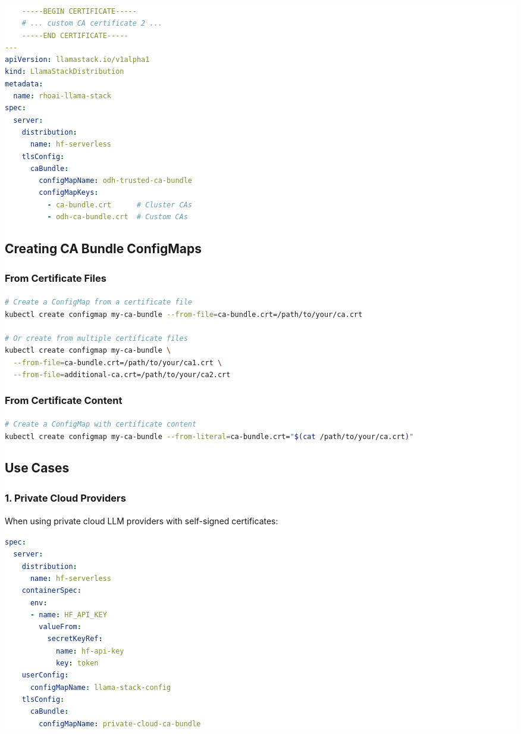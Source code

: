 ```yaml
    -----BEGIN CERTIFICATE-----
    # ... custom CA certificate 2 ...
    -----END CERTIFICATE-----
---
apiVersion: llamastack.io/v1alpha1
kind: LlamaStackDistribution
metadata:
  name: rhoai-llama-stack
spec:
  server:
    distribution:
      name: hf-serverless
    tlsConfig:
      caBundle:
        configMapName: odh-trusted-ca-bundle
        configMapKeys:
          - ca-bundle.crt      # Cluster CAs
          - odh-ca-bundle.crt  # Custom CAs
```

## Creating CA Bundle ConfigMaps

### From Certificate Files

```bash
# Create a ConfigMap from a certificate file
kubectl create configmap my-ca-bundle --from-file=ca-bundle.crt=/path/to/your/ca.crt

# Or create from multiple certificate files
kubectl create configmap my-ca-bundle \
  --from-file=ca-bundle.crt=/path/to/your/ca1.crt \
  --from-file=additional-ca.crt=/path/to/your/ca2.crt
```

### From Certificate Content

```bash
# Create a ConfigMap with certificate content
kubectl create configmap my-ca-bundle --from-literal=ca-bundle.crt="$(cat /path/to/your/ca.crt)"
```

## Use Cases

### 1. Private Cloud Providers

When using private cloud LLM providers with self-signed certificates:

```yaml
spec:
  server:
    distribution:
      name: hf-serverless
    containerSpec:
      env:
      - name: HF_API_KEY
        valueFrom:
          secretKeyRef:
            name: hf-api-key
            key: token
    userConfig:
      configMapName: llama-stack-config
    tlsConfig:
      caBundle:
        configMapName: private-cloud-ca-bundle
```